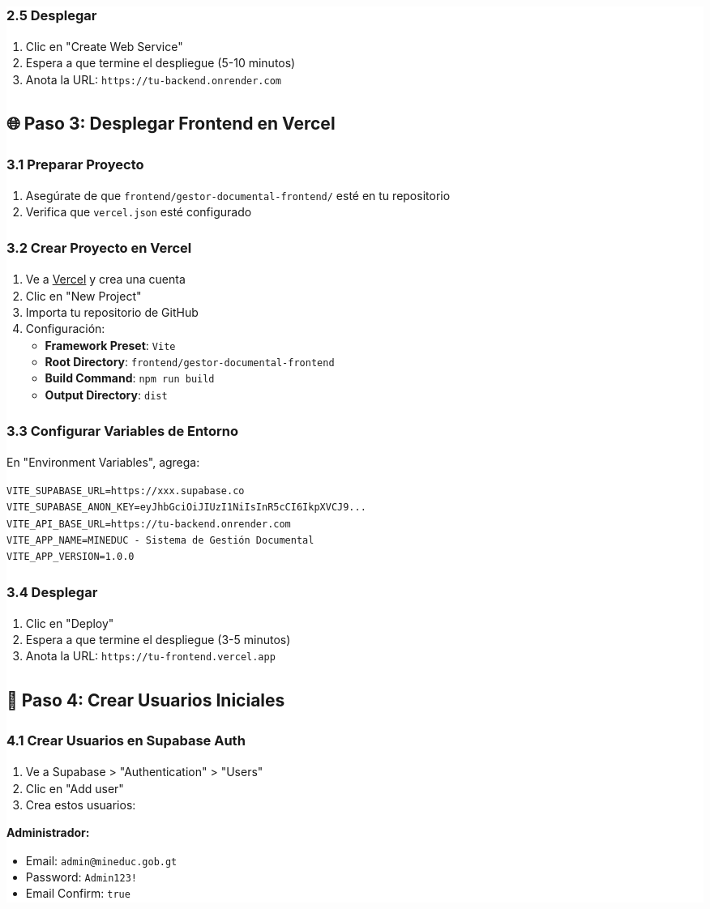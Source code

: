 ### 2.5 Desplegar

1. Clic en "Create Web Service"
2. Espera a que termine el despliegue (5-10 minutos)
3. Anota la URL: `https://tu-backend.onrender.com`

## 🌐 Paso 3: Desplegar Frontend en Vercel

### 3.1 Preparar Proyecto

1. Asegúrate de que `frontend/gestor-documental-frontend/` esté en tu repositorio
2. Verifica que `vercel.json` esté configurado

### 3.2 Crear Proyecto en Vercel

1. Ve a [Vercel](https://vercel.com) y crea una cuenta
2. Clic en "New Project"
3. Importa tu repositorio de GitHub
4. Configuración:
   - **Framework Preset**: `Vite`
   - **Root Directory**: `frontend/gestor-documental-frontend`
   - **Build Command**: `npm run build`
   - **Output Directory**: `dist`

### 3.3 Configurar Variables de Entorno

En "Environment Variables", agrega:

```
VITE_SUPABASE_URL=https://xxx.supabase.co
VITE_SUPABASE_ANON_KEY=eyJhbGciOiJIUzI1NiIsInR5cCI6IkpXVCJ9...
VITE_API_BASE_URL=https://tu-backend.onrender.com
VITE_APP_NAME=MINEDUC - Sistema de Gestión Documental
VITE_APP_VERSION=1.0.0
```

### 3.4 Desplegar

1. Clic en "Deploy"
2. Espera a que termine el despliegue (3-5 minutos)
3. Anota la URL: `https://tu-frontend.vercel.app`

## 👤 Paso 4: Crear Usuarios Iniciales

### 4.1 Crear Usuarios en Supabase Auth

1. Ve a Supabase > "Authentication" > "Users"
2. Clic en "Add user"
3. Crea estos usuarios:

**Administrador:**
- Email: `admin@mineduc.gob.gt`
- Password: `Admin123!`
- Email Confirm: `true`
